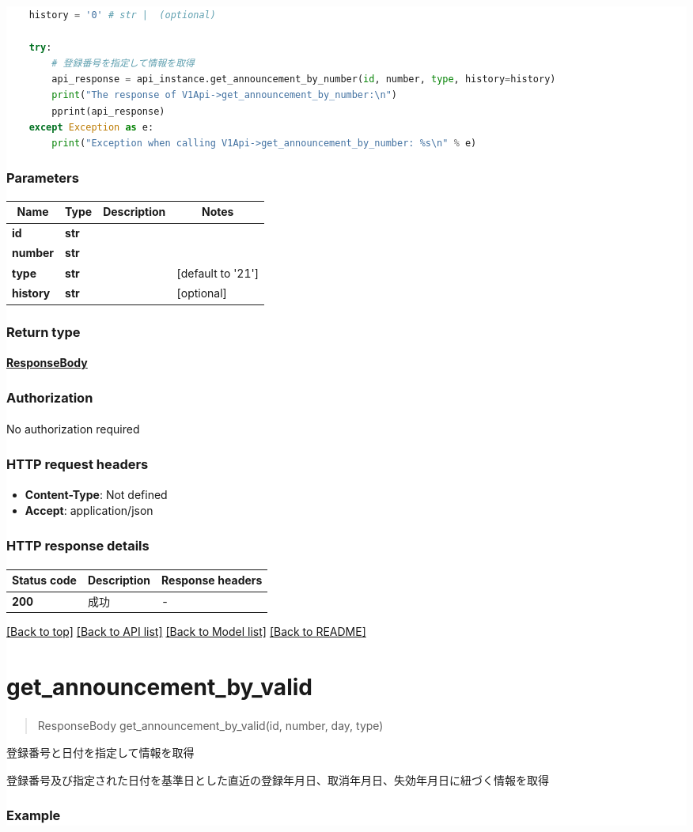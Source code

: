 ```python
    history = '0' # str |  (optional)

    try:
        # 登録番号を指定して情報を取得
        api_response = api_instance.get_announcement_by_number(id, number, type, history=history)
        print("The response of V1Api->get_announcement_by_number:\n")
        pprint(api_response)
    except Exception as e:
        print("Exception when calling V1Api->get_announcement_by_number: %s\n" % e)
```



### Parameters

Name | Type | Description  | Notes
------------- | ------------- | ------------- | -------------
 **id** | **str**|  | 
 **number** | **str**|  | 
 **type** | **str**|  | [default to &#39;21&#39;]
 **history** | **str**|  | [optional] 

### Return type

[**ResponseBody**](ResponseBody.md)

### Authorization

No authorization required

### HTTP request headers

 - **Content-Type**: Not defined
 - **Accept**: application/json

### HTTP response details
| Status code | Description | Response headers |
|-------------|-------------|------------------|
**200** | 成功 |  -  |

[[Back to top]](#) [[Back to API list]](../README.md#documentation-for-api-endpoints) [[Back to Model list]](../README.md#documentation-for-models) [[Back to README]](../README.md)

# **get_announcement_by_valid**
> ResponseBody get_announcement_by_valid(id, number, day, type)

登録番号と日付を指定して情報を取得

登録番号及び指定された日付を基準日とした直近の登録年月日、取消年月日、失効年月日に紐づく情報を取得

### Example
